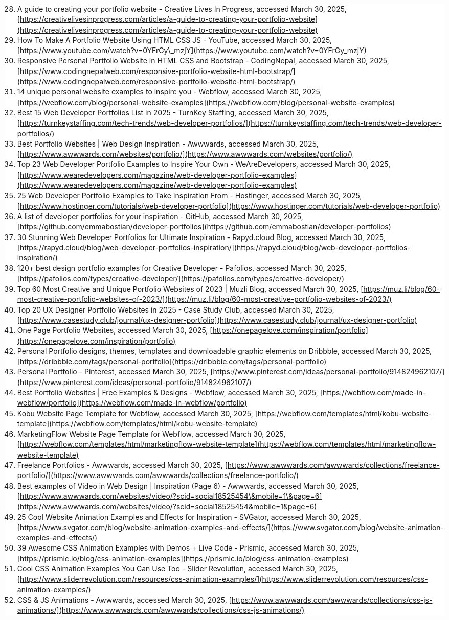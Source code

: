28. A guide to creating your portfolio website \- Creative Lives In Progress, accessed March 30, 2025, [https://creativelivesinprogress.com/articles/a-guide-to-creating-your-portfolio-website](https://creativelivesinprogress.com/articles/a-guide-to-creating-your-portfolio-website)  
29. How To Make A Portfolio Website Using HTML CSS JS \- YouTube, accessed March 30, 2025, [https://www.youtube.com/watch?v=0YFrGy\_mzjY](https://www.youtube.com/watch?v=0YFrGy_mzjY)  
30. Responsive Personal Portfolio Website in HTML CSS and Bootstrap \- CodingNepal, accessed March 30, 2025, [https://www.codingnepalweb.com/responsive-portfolio-website-html-bootstrap/](https://www.codingnepalweb.com/responsive-portfolio-website-html-bootstrap/)  
31. 14 unique personal website examples to inspire you \- Webflow, accessed March 30, 2025, [https://webflow.com/blog/personal-website-examples](https://webflow.com/blog/personal-website-examples)  
32. Best 15 Web Developer Portfolios List in 2025 \- TurnKey Staffing, accessed March 30, 2025, [https://turnkeystaffing.com/tech-trends/web-developer-portfolios/](https://turnkeystaffing.com/tech-trends/web-developer-portfolios/)  
33. Best Portfolio Websites | Web Design Inspiration \- Awwwards, accessed March 30, 2025, [https://www.awwwards.com/websites/portfolio/](https://www.awwwards.com/websites/portfolio/)  
34. Top 23 Web Developer Portfolio Examples to Inspire Your Own \- WeAreDevelopers, accessed March 30, 2025, [https://www.wearedevelopers.com/magazine/web-developer-portfolio-examples](https://www.wearedevelopers.com/magazine/web-developer-portfolio-examples)  
35. 25 Web Developer Portfolio Examples to Take Inspiration From \- Hostinger, accessed March 30, 2025, [https://www.hostinger.com/tutorials/web-developer-portfolio](https://www.hostinger.com/tutorials/web-developer-portfolio)  
36. A list of developer portfolios for your inspiration \- GitHub, accessed March 30, 2025, [https://github.com/emmabostian/developer-portfolios](https://github.com/emmabostian/developer-portfolios)  
37. 30 Stunning Web Developer Portfolios for Ultimate Inspiration \- Rapyd.cloud Blog, accessed March 30, 2025, [https://rapyd.cloud/blog/web-developer-portfolios-inspiration/](https://rapyd.cloud/blog/web-developer-portfolios-inspiration/)  
38. 120+ best design portfolio examples for Creative Developer \- Pafolios, accessed March 30, 2025, [https://pafolios.com/types/creative-developer/](https://pafolios.com/types/creative-developer/)  
39. Top 60 Most Creative and Unique Portfolio Websites of 2023 | Muzli Blog, accessed March 30, 2025, [https://muz.li/blog/60-most-creative-portfolio-websites-of-2023/](https://muz.li/blog/60-most-creative-portfolio-websites-of-2023/)  
40. Top 20 UX Designer Portfolio Websites in 2025 \- Case Study Club, accessed March 30, 2025, [https://www.casestudy.club/journal/ux-designer-portfolio](https://www.casestudy.club/journal/ux-designer-portfolio)  
41. One Page Portfolio Websites, accessed March 30, 2025, [https://onepagelove.com/inspiration/portfolio](https://onepagelove.com/inspiration/portfolio)  
42. Personal Portfolio designs, themes, templates and downloadable graphic elements on Dribbble, accessed March 30, 2025, [https://dribbble.com/tags/personal-portfolio](https://dribbble.com/tags/personal-portfolio)  
43. Personal Portfolio \- Pinterest, accessed March 30, 2025, [https://www.pinterest.com/ideas/personal-portfolio/914824962107/](https://www.pinterest.com/ideas/personal-portfolio/914824962107/)  
44. Best Portfolio Websites | Free Examples & Designs \- Webflow, accessed March 30, 2025, [https://webflow.com/made-in-webflow/portfolio](https://webflow.com/made-in-webflow/portfolio)  
45. Kobu Website Page Template for Webflow, accessed March 30, 2025, [https://webflow.com/templates/html/kobu-website-template](https://webflow.com/templates/html/kobu-website-template)  
46. MarketingFlow Website Page Template for Webflow, accessed March 30, 2025, [https://webflow.com/templates/html/marketingflow-website-template](https://webflow.com/templates/html/marketingflow-website-template)  
47. Freelance Portfolios \- Awwwards, accessed March 30, 2025, [https://www.awwwards.com/awwwards/collections/freelance-portfolio/](https://www.awwwards.com/awwwards/collections/freelance-portfolio/)  
48. Best examples of Video in Web Design | Inspiration (Page 6\) \- Awwwards, accessed March 30, 2025, [https://www.awwwards.com/websites/video/?scid=social18525454\&mobile=1\&page=6](https://www.awwwards.com/websites/video/?scid=social18525454&mobile=1&page=6)  
49. 25 Cool Website Animation Examples and Effects for Inspiration \- SVGator, accessed March 30, 2025, [https://www.svgator.com/blog/website-animation-examples-and-effects/](https://www.svgator.com/blog/website-animation-examples-and-effects/)  
50. 39 Awesome CSS Animation Examples with Demos \+ Live Code \- Prismic, accessed March 30, 2025, [https://prismic.io/blog/css-animation-examples](https://prismic.io/blog/css-animation-examples)  
51. Cool CSS Animation Examples You Can Use Too \- Slider Revolution, accessed March 30, 2025, [https://www.sliderrevolution.com/resources/css-animation-examples/](https://www.sliderrevolution.com/resources/css-animation-examples/)  
52. CSS & JS Animations \- Awwwards, accessed March 30, 2025, [https://www.awwwards.com/awwwards/collections/css-js-animations/](https://www.awwwards.com/awwwards/collections/css-js-animations/)  